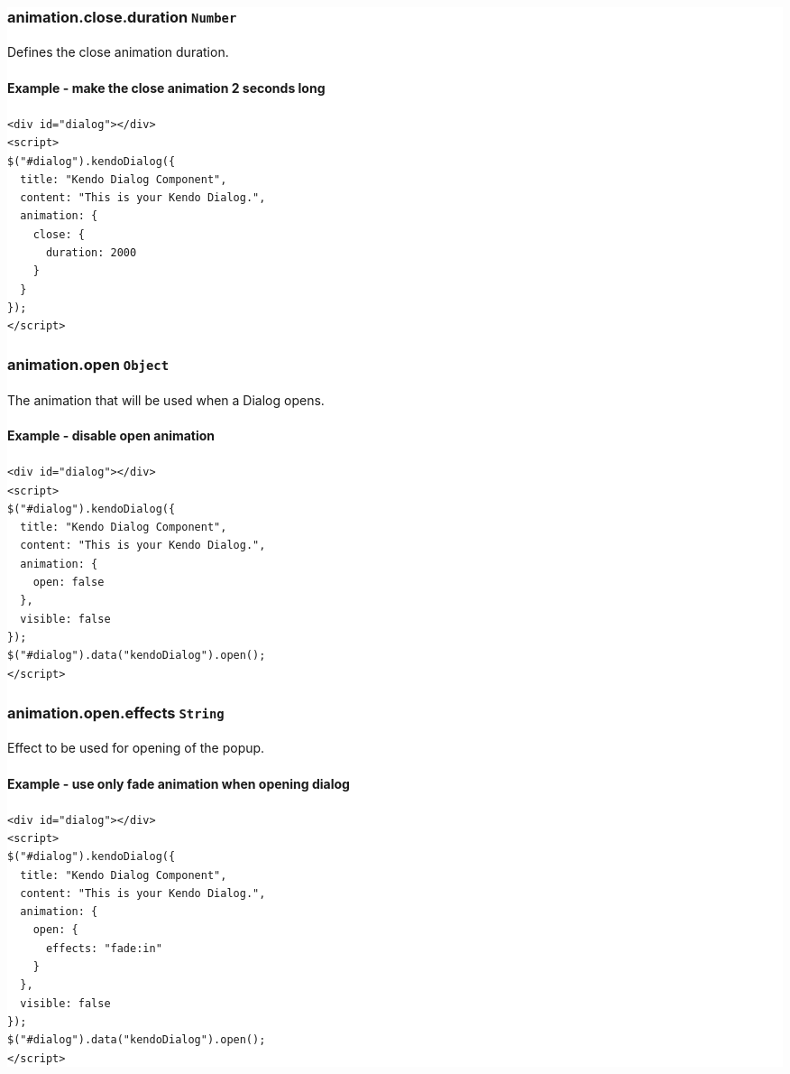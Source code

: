 ### animation.close.duration `Number`

Defines the close animation duration.

#### Example - make the close animation 2 seconds long

    <div id="dialog"></div>
    <script>
    $("#dialog").kendoDialog({
      title: "Kendo Dialog Component",
      content: "This is your Kendo Dialog.",
      animation: {
        close: {
          duration: 2000
        }
      }
    });
    </script>

### animation.open `Object`

The animation that will be used when a Dialog opens.

#### Example - disable open animation

    <div id="dialog"></div>
    <script>
    $("#dialog").kendoDialog({
      title: "Kendo Dialog Component",
      content: "This is your Kendo Dialog.",
      animation: {
        open: false
      },
      visible: false
    });
    $("#dialog").data("kendoDialog").open();
    </script>

### animation.open.effects `String`

Effect to be used for opening of the popup.

#### Example - use only fade animation when opening dialog

    <div id="dialog"></div>
    <script>
    $("#dialog").kendoDialog({
      title: "Kendo Dialog Component",
      content: "This is your Kendo Dialog.",
      animation: {
        open: {
          effects: "fade:in"
        }
      },
      visible: false
    });
    $("#dialog").data("kendoDialog").open();
    </script>
